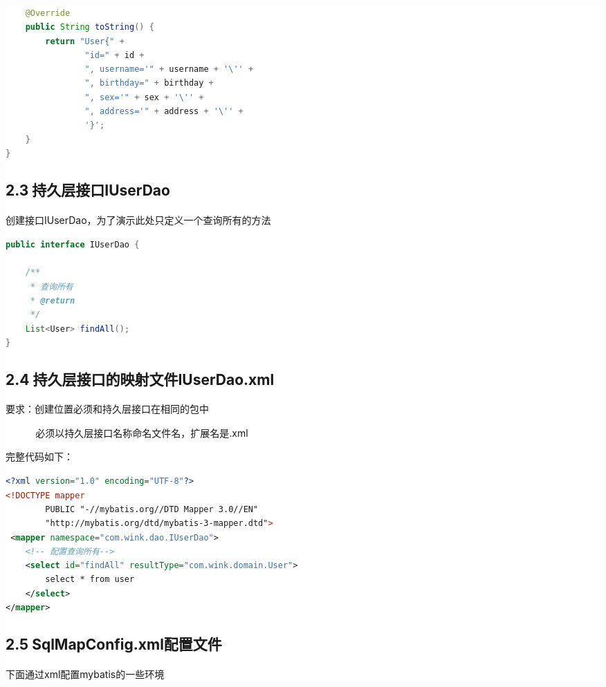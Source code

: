 ```java
    @Override
    public String toString() {
        return "User{" +
                "id=" + id +
                ", username='" + username + '\'' +
                ", birthday=" + birthday +
                ", sex='" + sex + '\'' +
                ", address='" + address + '\'' +
                '}';
    }
}
```

## 2.3 持久层接口IUserDao
创建接口IUserDao，为了演示此处只定义一个查询所有的方法

```java
public interface IUserDao {

    /**
     * 查询所有
     * @return
     */
    List<User> findAll();
}
```


## 2.4 持久层接口的映射文件IUserDao.xml
要求：创建位置必须和持久层接口在相同的包中

           必须以持久层接口名称命名文件名，扩展名是.xml

完整代码如下：

```xml
<?xml version="1.0" encoding="UTF-8"?>
<!DOCTYPE mapper
        PUBLIC "-//mybatis.org//DTD Mapper 3.0//EN"
        "http://mybatis.org/dtd/mybatis-3-mapper.dtd">
 <mapper namespace="com.wink.dao.IUserDao">
    <!-- 配置查询所有-->
    <select id="findAll" resultType="com.wink.domain.User">
        select * from user
    </select>
</mapper>

```

## 2.5 SqlMapConfig.xml配置文件
下面通过xml配置mybatis的一些环境
